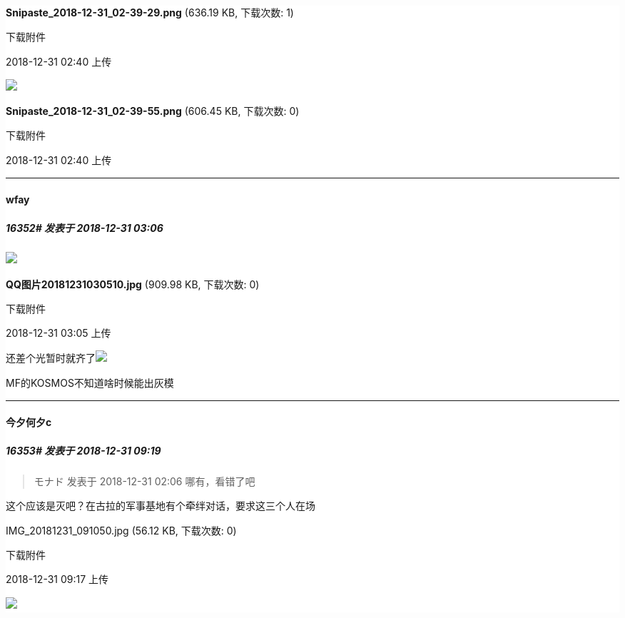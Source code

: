 
<strong>Snipaste_2018-12-31_02-39-29.png</strong> (636.19 KB, 下载次数: 1)

下载附件

2018-12-31 02:40 上传


<img src="https://img.saraba1st.com/forum/201812/31/024020ophh0kgl3gg9glpg.png" referrerpolicy="no-referrer">


<strong>Snipaste_2018-12-31_02-39-55.png</strong> (606.45 KB, 下载次数: 0)

下载附件

2018-12-31 02:40 上传


-----

####  wfay  
##### 16352#       发表于 2018-12-31 03:06


<img src="https://img.saraba1st.com/forum/201812/31/030549xokwzcx31kcrlknk.jpg" referrerpolicy="no-referrer">


<strong>QQ图片20181231030510.jpg</strong> (909.98 KB, 下载次数: 0)

下载附件

2018-12-31 03:05 上传


还差个光暂时就齐了<img src="https://static.saraba1st.com/image/smiley/face2017/075.png" referrerpolicy="no-referrer">

MF的KOSMOS不知道啥时候能出灰模


-----

####  今夕何夕c  
##### 16353#       发表于 2018-12-31 09:19


<blockquote>モナド 发表于 2018-12-31 02:06
哪有，看错了吧</blockquote>
这个应该是灭吧？在古拉的军事基地有个牵绊对话，要求这三个人在场


IMG_20181231_091050.jpg
(56.12 KB, 下载次数: 0)


下载附件


2018-12-31 09:17 上传


<img src="https://img.saraba1st.com/forum/201812/31/091714m7hlywfjjgttxziq.jpg" referrerpolicy="no-referrer">

